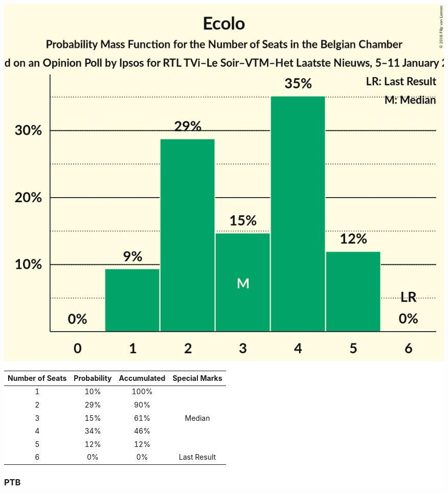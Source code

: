 ![Graph with seats probability mass function not yet produced](2015-01-11-Ipsos-seats-pmf-ecolo.png "Seats Probability Mass Function")

| Number of Seats | Probability | Accumulated | Special Marks |
|:---------------:|:-----------:|:-----------:|:-------------:|
| 1 | 10% | 100% |  |
| 2 | 29% | 90% |  |
| 3 | 15% | 61% | Median |
| 4 | 34% | 46% |  |
| 5 | 12% | 12% |  |
| 6 | 0% | 0% | Last Result |

### PTB
